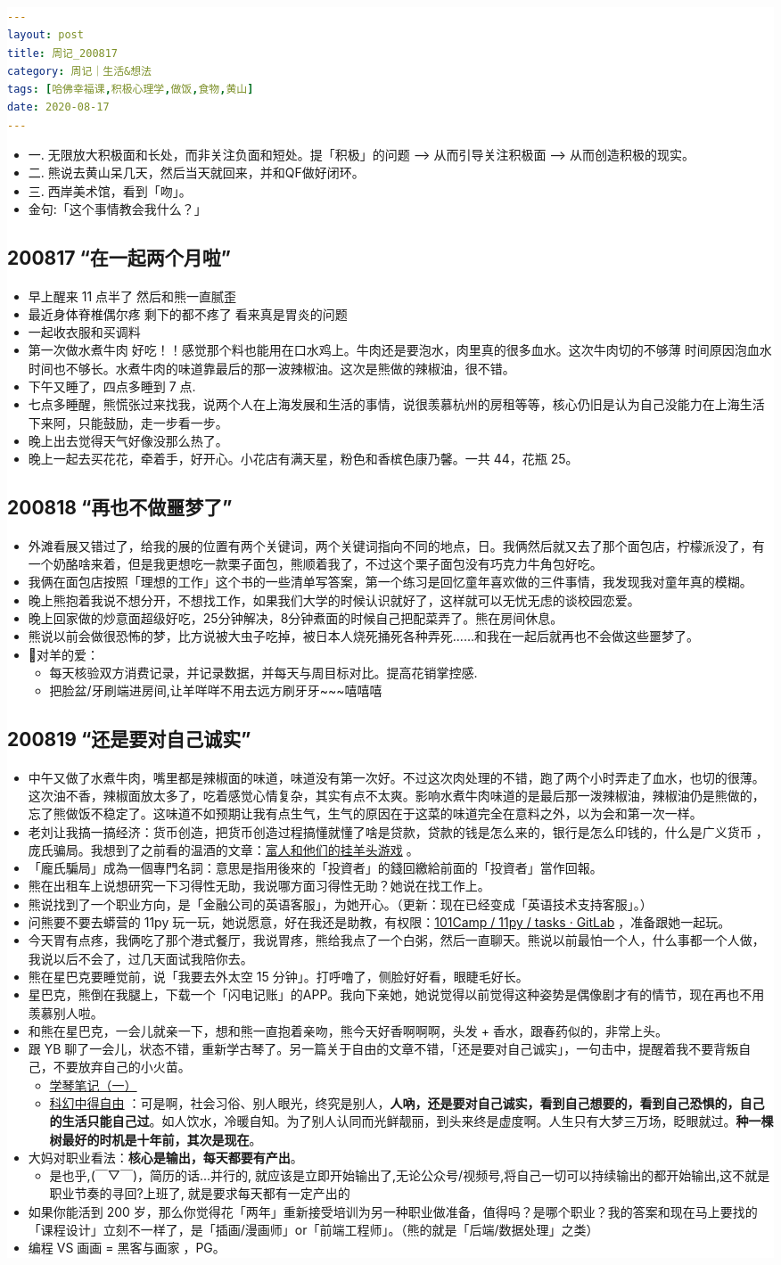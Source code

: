 ```yaml
---
layout: post
title: 周记_200817
category: 周记｜生活&想法
tags: [哈佛幸福课,积极心理学,做饭,食物,黄山]
date: 2020-08-17
---
```

- 一. 无限放大积极面和长处，而非关注负面和短处。提「积极」的问题 --> 从而引导关注积极面 --> 从而创造积极的现实。
- 二. 熊说去黄山呆几天，然后当天就回来，并和QF做好闭环。
- 三. 西岸美术馆，看到「吻」。
- 金句:「这个事情教会我什么？」

## 200817 “在一起两个月啦”
  - 早上醒来 11 点半了 然后和熊一直腻歪
  - 最近身体脊椎偶尔疼 剩下的都不疼了 看来真是胃炎的问题
  - 一起收衣服和买调料
  - 第一次做水煮牛肉 好吃！！感觉那个料也能用在口水鸡上。牛肉还是要泡水，肉里真的很多血水。这次牛肉切的不够薄 时间原因泡血水时间也不够长。水煮牛肉的味道靠最后的那一波辣椒油。这次是熊做的辣椒油，很不错。
  - 下午又睡了，四点多睡到 7 点.
  - 七点多睡醒，熊慌张过来找我，说两个人在上海发展和生活的事情，说很羡慕杭州的房租等等，核心仍旧是认为自己没能力在上海生活下来阿，只能鼓励，走一步看一步。
  - 晚上出去觉得天气好像没那么热了。
  - 晚上一起去买花花，牵着手，好开心。小花店有满天星，粉色和香槟色康乃馨。一共 44，花瓶 25。
  
## 200818 “再也不做噩梦了”
  - 外滩看展又错过了，给我的展的位置有两个关键词，两个关键词指向不同的地点，日。我俩然后就又去了那个面包店，柠檬派没了，有一个奶酪啥来着，但是我更想吃一款栗子面包，熊顺着我了，不过这个栗子面包没有巧克力牛角包好吃。
  - 我俩在面包店按照「理想的工作」这个书的一些清单写答案，第一个练习是回忆童年喜欢做的三件事情，我发现我对童年真的模糊。
  - 晚上熊抱着我说不想分开，不想找工作，如果我们大学的时候认识就好了，这样就可以无忧无虑的谈校园恋爱。
  - 晚上回家做的炒意面超级好吃，25分钟解决，8分钟煮面的时候自己把配菜弄了。熊在房间休息。
  - 熊说以前会做很恐怖的梦，比方说被大虫子吃掉，被日本人烧死捅死各种弄死......和我在一起后就再也不会做这些噩梦了。
  - 🐻对羊的爱：
    - 每天核验双方消费记录，并记录数据，并每天与周目标对比。提高花销掌控感.
    - 把脸盆/牙刷端进房间,让羊咩咩不用去远方刷牙牙~~~嘻嘻嘻
    
## 200819 “还是要对自己诚实”
  - 中午又做了水煮牛肉，嘴里都是辣椒面的味道，味道没有第一次好。不过这次肉处理的不错，跑了两个小时弄走了血水，也切的很薄。这次油不香，辣椒面放太多了，吃着感觉心情复杂，其实有点不太爽。影响水煮牛肉味道的是最后那一泼辣椒油，辣椒油仍是熊做的，忘了熊做饭不稳定了。这味道不如预期让我有点生气，生气的原因在于这菜的味道完全在意料之外，以为会和第一次一样。
  - 老刘让我搞一搞经济：货币创造，把货币创造过程搞懂就懂了啥是贷款，贷款的钱是怎么来的，银行是怎么印钱的，什么是广义货币 ，庞氏骗局。我想到了之前看的温酒的文章：[富人和他们的挂羊头游戏](https://mp.weixin.qq.com/s/AP0TINg-M9W26jJqroxeIA) 。
  - 「龐氏騙局」成為一個專門名詞：意思是指用後來的「投資者」的錢回繳給前面的「投資者」當作回報。
  - 熊在出租车上说想研究一下习得性无助，我说哪方面习得性无助？她说在找工作上。
  - 熊说找到了一个职业方向，是「金融公司的英语客服」，为她开心。（更新：现在已经变成「英语技术支持客服」。）
  - 问熊要不要去蟒营的 11py 玩一玩，她说愿意，好在我还是助教，有权限：[101Camp / 11py / tasks · GitLab](https://gitlab.com/101camp/11py/tasks) ，准备跟她一起玩。
  - 今天胃有点疼，我俩吃了那个港式餐厅，我说胃疼，熊给我点了一个白粥，然后一直聊天。熊说以前最怕一个人，什么事都一个人做，我说以后不会了，过几天面试我陪你去。
  - 熊在星巴克要睡觉前，说「我要去外太空 15 分钟」。打呼噜了，侧脸好好看，眼睫毛好长。
  - 星巴克，熊倒在我腿上，下载一个「闪电记账」的APP。我向下亲她，她说觉得以前觉得这种姿势是偶像剧才有的情节，现在再也不用羡慕别人啦。
  - 和熊在星巴克，一会儿就亲一下，想和熊一直抱着亲吻，熊今天好香啊啊啊，头发 + 香水，跟春药似的，非常上头。
  - 跟 YB 聊了一会儿，状态不错，重新学古琴了。另一篇关于自由的文章不错，「还是要对自己诚实」，一句击中，提醒着我不要背叛自己，不要放弃自己的小火苗。
    - [学琴笔记（一）](http://muguangling.com/2030/08/12/learning-note-01/) 
    - [科幻中得自由](http://muguangling.com/2020/07/12/what-is-freedom/) ：可是啊，社会习俗、别人眼光，终究是别人，**人吶，还是要对自己诚实，看到自己想要的，看到自己恐惧的，自己的生活只能自己过**。如人饮水，冷暖自知。为了别人认同而光鲜靓丽，到头来终是虚度啊。人生只有大梦三万场，眨眼就过。**种一棵树最好的时机是十年前，其次是现在**。
  - 大妈对职业看法：**核心是输出，每天都要有产出**。
    - 是也乎,(￣▽￣)，简历的话...并行的, 就应该是立即开始输出了,无论公众号/视频号,将自己一切可以持续输出的都开始输出,这不就是职业节奏的寻回?上班了, 就是要求每天都有一定产出的
  - 如果你能活到 200 岁，那么你觉得花「两年」重新接受培训为另一种职业做准备，值得吗？是哪个职业？我的答案和现在马上要找的「课程设计」立刻不一样了，是「插画/漫画师」or「前端工程师」。（熊的就是「后端/数据处理」之类）
  - 编程 VS 画画 = 黑客与画家 ，PG。
  